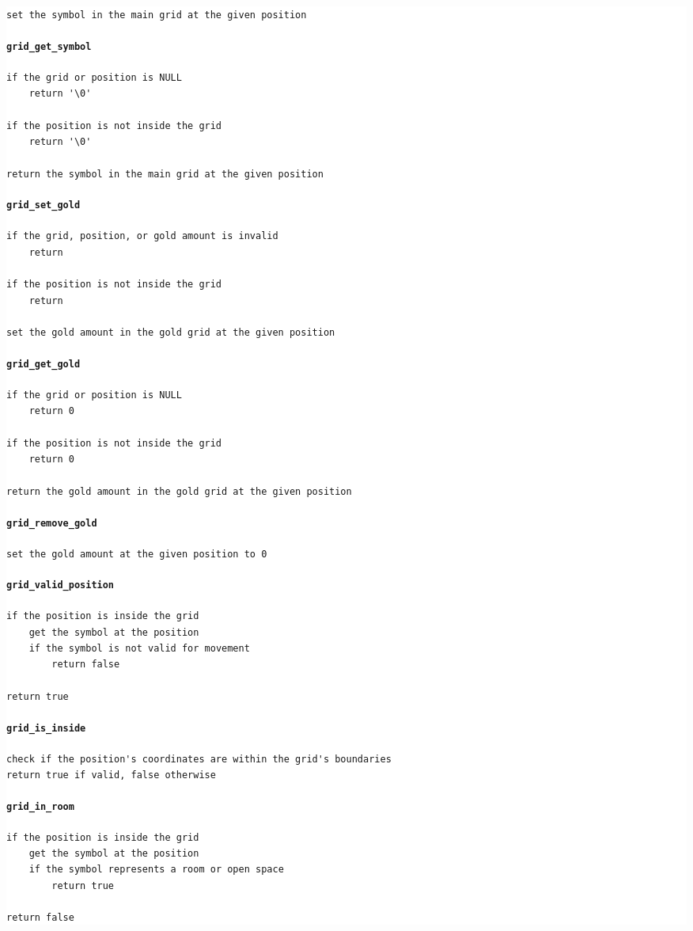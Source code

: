     set the symbol in the main grid at the given position

#### `grid_get_symbol`

    if the grid or position is NULL
        return '\0'

    if the position is not inside the grid
        return '\0'

    return the symbol in the main grid at the given position

#### `grid_set_gold`

    if the grid, position, or gold amount is invalid
        return

    if the position is not inside the grid
        return

    set the gold amount in the gold grid at the given position

#### `grid_get_gold`

    if the grid or position is NULL
        return 0

    if the position is not inside the grid
        return 0

    return the gold amount in the gold grid at the given position

#### `grid_remove_gold`

    set the gold amount at the given position to 0

#### `grid_valid_position`

    if the position is inside the grid
        get the symbol at the position
        if the symbol is not valid for movement
            return false

    return true

#### `grid_is_inside`

    check if the position's coordinates are within the grid's boundaries
    return true if valid, false otherwise

#### `grid_in_room`

    if the position is inside the grid
        get the symbol at the position
        if the symbol represents a room or open space
            return true

    return false

